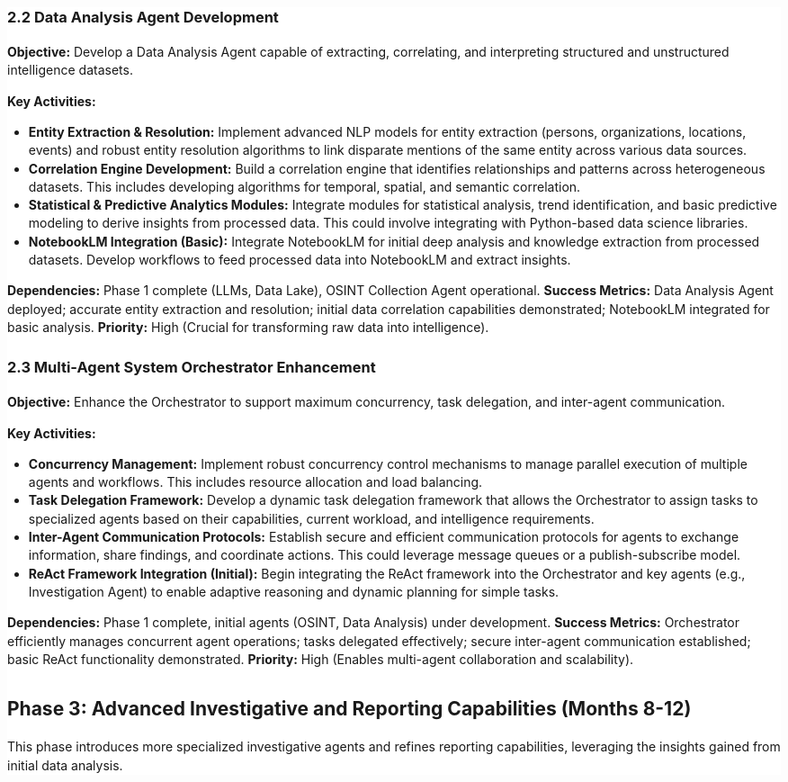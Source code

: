 ### 2.2 Data Analysis Agent Development

**Objective:** Develop a Data Analysis Agent capable of extracting, correlating, and interpreting structured and unstructured intelligence datasets.

**Key Activities:**
*   **Entity Extraction & Resolution:** Implement advanced NLP models for entity extraction (persons, organizations, locations, events) and robust entity resolution algorithms to link disparate mentions of the same entity across various data sources.
*   **Correlation Engine Development:** Build a correlation engine that identifies relationships and patterns across heterogeneous datasets. This includes developing algorithms for temporal, spatial, and semantic correlation.
*   **Statistical & Predictive Analytics Modules:** Integrate modules for statistical analysis, trend identification, and basic predictive modeling to derive insights from processed data. This could involve integrating with Python-based data science libraries.
*   **NotebookLM Integration (Basic):** Integrate NotebookLM for initial deep analysis and knowledge extraction from processed datasets. Develop workflows to feed processed data into NotebookLM and extract insights.

**Dependencies:** Phase 1 complete (LLMs, Data Lake), OSINT Collection Agent operational.
**Success Metrics:** Data Analysis Agent deployed; accurate entity extraction and resolution; initial data correlation capabilities demonstrated; NotebookLM integrated for basic analysis.
**Priority:** High (Crucial for transforming raw data into intelligence).

### 2.3 Multi-Agent System Orchestrator Enhancement

**Objective:** Enhance the Orchestrator to support maximum concurrency, task delegation, and inter-agent communication.

**Key Activities:**
*   **Concurrency Management:** Implement robust concurrency control mechanisms to manage parallel execution of multiple agents and workflows. This includes resource allocation and load balancing.
*   **Task Delegation Framework:** Develop a dynamic task delegation framework that allows the Orchestrator to assign tasks to specialized agents based on their capabilities, current workload, and intelligence requirements.
*   **Inter-Agent Communication Protocols:** Establish secure and efficient communication protocols for agents to exchange information, share findings, and coordinate actions. This could leverage message queues or a publish-subscribe model.
*   **ReAct Framework Integration (Initial):** Begin integrating the ReAct framework into the Orchestrator and key agents (e.g., Investigation Agent) to enable adaptive reasoning and dynamic planning for simple tasks.

**Dependencies:** Phase 1 complete, initial agents (OSINT, Data Analysis) under development.
**Success Metrics:** Orchestrator efficiently manages concurrent agent operations; tasks delegated effectively; secure inter-agent communication established; basic ReAct functionality demonstrated.
**Priority:** High (Enables multi-agent collaboration and scalability).

## Phase 3: Advanced Investigative and Reporting Capabilities (Months 8-12)

This phase introduces more specialized investigative agents and refines reporting capabilities, leveraging the insights gained from initial data analysis.
